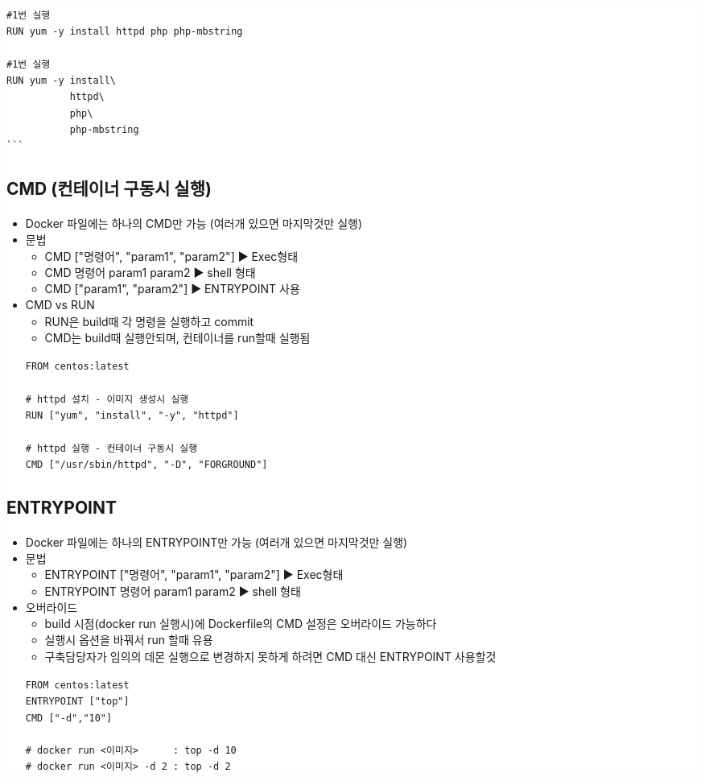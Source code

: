 
	#1번 실행
	RUN yum -y install httpd php php-mbstring

	#1번 실행
	RUN yum -y install\
	           httpd\
	           php\
	           php-mbstring
	```		
## CMD (컨테이너 구동시 실행)
- Docker 파일에는 하나의 CMD만 가능 (여러개 있으면 마지막것만 실행)
- 문법
	- CMD ["명령어", "param1", "param2"] ▶ Exec형태
	- CMD 명령어 param1 param2 ▶ shell 형태
	- CMD ["param1", "param2"] ▶ ENTRYPOINT 사용
- CMD vs RUN
	- RUN은 build때 각 명령을 실행하고 commit
	- CMD는 build때 실행안되며, 컨테이너를 run할때 실행됨	
	```
	FROM centos:latest

	# httpd 설치 - 이미지 생성시 실행
	RUN ["yum", "install", "-y", "httpd"]

	# httpd 실행 - 컨테이너 구동시 실행
	CMD ["/usr/sbin/httpd", "-D", "FORGROUND"]
	```

## ENTRYPOINT
- Docker 파일에는 하나의 ENTRYPOINT만 가능 (여러개 있으면 마지막것만 실행)
- 문법
	- ENTRYPOINT ["명령어", "param1", "param2"] ▶ Exec형태
	- ENTRYPOINT 명령어 param1 param2 ▶ shell 형태
- 오버라이드
	- build 시점(docker run 실행시)에 Dockerfile의 CMD 설정은 오버라이드 가능하다
	- 실행시 옵션을 바꿔서 run 할때 유용
	- 구축담당자가 임의의 데몬 실행으로 변경하지 못하게 하려면 CMD 대신 ENTRYPOINT 사용할것
	```
	FROM centos:latest
	ENTRYPOINT ["top"]
	CMD ["-d","10"]

	# docker run <이미지>      : top -d 10
	# docker run <이미지> -d 2 : top -d 2
	```

